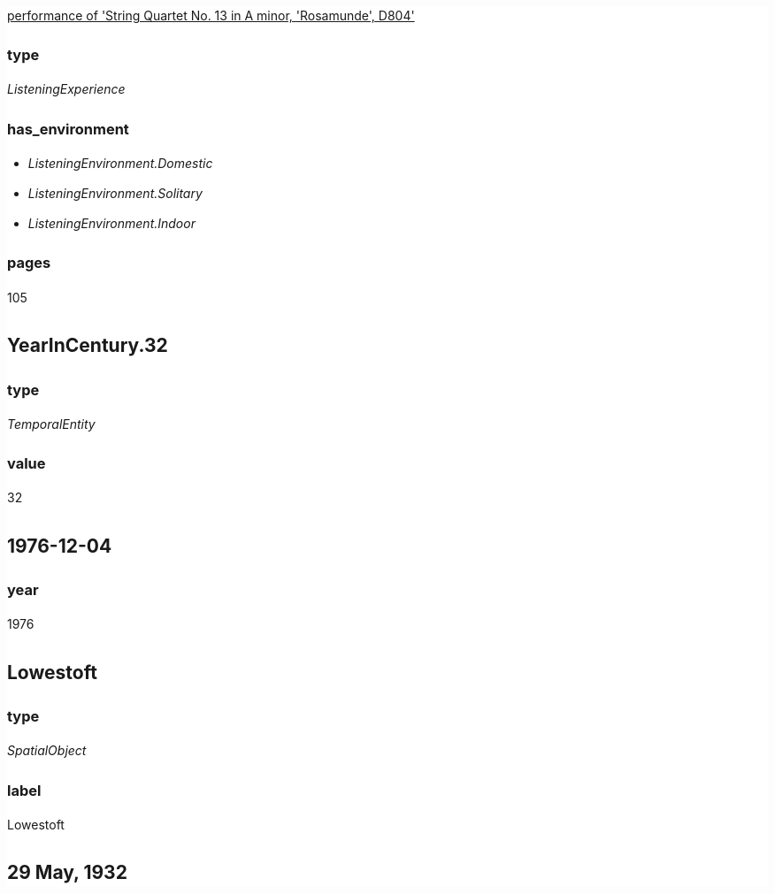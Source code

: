 
[performance of 'String Quartet No. 13 in A minor, 'Rosamunde', D804'](#performance-of-'String-Quartet-No.-13-in-A-minor-'Rosamunde'-D804')

### type


*ListeningExperience*

### has_environment

 - *ListeningEnvironment.Domestic*

 - *ListeningEnvironment.Solitary*

 - *ListeningEnvironment.Indoor*

### pages


105

## YearInCentury.32

### type


*TemporalEntity*

### value


32

## 1976-12-04

### year


1976

## Lowestoft

### type


*SpatialObject*

### label


Lowestoft

## 29 May, 1932
